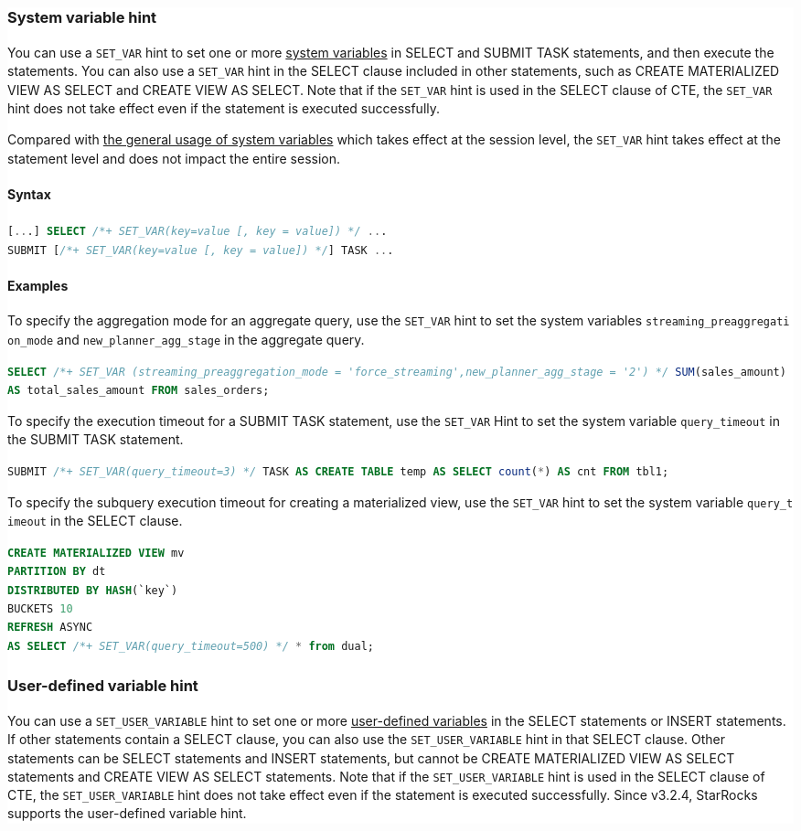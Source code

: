 ### System variable hint

You can use a `SET_VAR` hint to set one or more [system variables](../sql-reference/System_variable.md) in SELECT and SUBMIT TASK statements, and then execute the statements. You can also use a `SET_VAR` hint in the SELECT clause included in other statements, such as CREATE MATERIALIZED VIEW AS SELECT and CREATE VIEW AS SELECT. Note that if the `SET_VAR` hint is used in the SELECT clause of CTE, the `SET_VAR` hint does not take effect even if the statement is executed successfully.

Compared with [the general usage of system variables](../sql-reference/System_variable.md) which takes effect at the session level, the `SET_VAR` hint takes effect at the statement level and does not impact the entire session.

#### Syntax

~~~SQL
[...] SELECT /*+ SET_VAR(key=value [, key = value]) */ ...
SUBMIT [/*+ SET_VAR(key=value [, key = value]) */] TASK ...
~~~

#### Examples

To specify the aggregation mode for an aggregate query, use the `SET_VAR` hint to set the system variables `streaming_preaggregation_mode` and `new_planner_agg_stage` in the aggregate query.

~~~SQL
SELECT /*+ SET_VAR (streaming_preaggregation_mode = 'force_streaming',new_planner_agg_stage = '2') */ SUM(sales_amount) AS total_sales_amount FROM sales_orders;
~~~

To specify the execution timeout for a SUBMIT TASK statement, use the `SET_VAR` Hint to set the system variable `query_timeout` in the SUBMIT TASK statement.

~~~SQL
SUBMIT /*+ SET_VAR(query_timeout=3) */ TASK AS CREATE TABLE temp AS SELECT count(*) AS cnt FROM tbl1;
~~~

To specify the subquery execution timeout for creating a materialized view, use the `SET_VAR` hint to set the system variable `query_timeout` in the SELECT clause.

~~~SQL
CREATE MATERIALIZED VIEW mv 
PARTITION BY dt 
DISTRIBUTED BY HASH(`key`) 
BUCKETS 10 
REFRESH ASYNC 
AS SELECT /*+ SET_VAR(query_timeout=500) */ * from dual;
~~~

### User-defined variable hint

You can use a `SET_USER_VARIABLE` hint to set one or more [user-defined variables](../sql-reference/user_defined_variables.md) in the SELECT statements or INSERT statements. If other statements contain a SELECT clause, you can also use the `SET_USER_VARIABLE` hint in that SELECT clause. Other statements can be SELECT statements and INSERT statements, but cannot be CREATE MATERIALIZED VIEW AS SELECT statements and CREATE VIEW AS SELECT statements. Note that if the `SET_USER_VARIABLE` hint is used in the SELECT clause of CTE, the `SET_USER_VARIABLE` hint does not take effect even if the statement is executed successfully. Since v3.2.4, StarRocks supports the user-defined variable hint.
